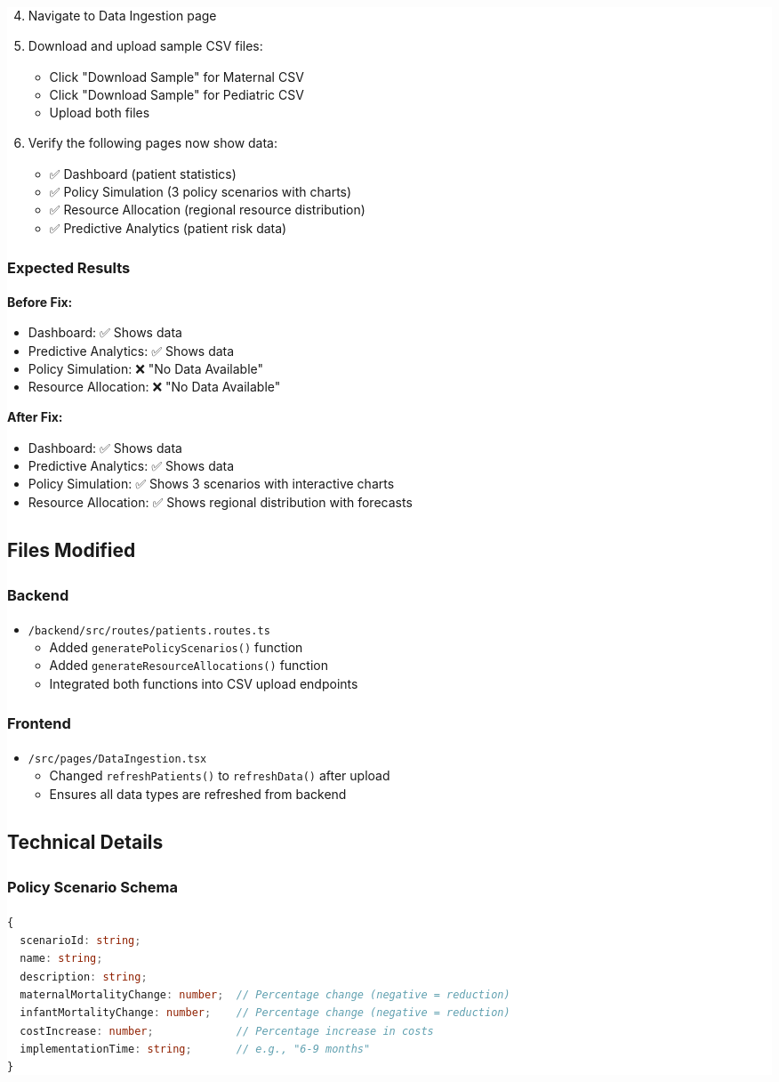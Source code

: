 4. Navigate to Data Ingestion page

5. Download and upload sample CSV files:
   - Click "Download Sample" for Maternal CSV
   - Click "Download Sample" for Pediatric CSV
   - Upload both files

6. Verify the following pages now show data:
   - ✅ Dashboard (patient statistics)
   - ✅ Policy Simulation (3 policy scenarios with charts)
   - ✅ Resource Allocation (regional resource distribution)
   - ✅ Predictive Analytics (patient risk data)

### Expected Results

**Before Fix:**
- Dashboard: ✅ Shows data
- Predictive Analytics: ✅ Shows data
- Policy Simulation: ❌ "No Data Available"
- Resource Allocation: ❌ "No Data Available"

**After Fix:**
- Dashboard: ✅ Shows data
- Predictive Analytics: ✅ Shows data
- Policy Simulation: ✅ Shows 3 scenarios with interactive charts
- Resource Allocation: ✅ Shows regional distribution with forecasts

## Files Modified

### Backend
- `/backend/src/routes/patients.routes.ts`
  - Added `generatePolicyScenarios()` function
  - Added `generateResourceAllocations()` function
  - Integrated both functions into CSV upload endpoints

### Frontend
- `/src/pages/DataIngestion.tsx`
  - Changed `refreshPatients()` to `refreshData()` after upload
  - Ensures all data types are refreshed from backend

## Technical Details

### Policy Scenario Schema
```typescript
{
  scenarioId: string;
  name: string;
  description: string;
  maternalMortalityChange: number;  // Percentage change (negative = reduction)
  infantMortalityChange: number;    // Percentage change (negative = reduction)
  costIncrease: number;             // Percentage increase in costs
  implementationTime: string;       // e.g., "6-9 months"
}
```
